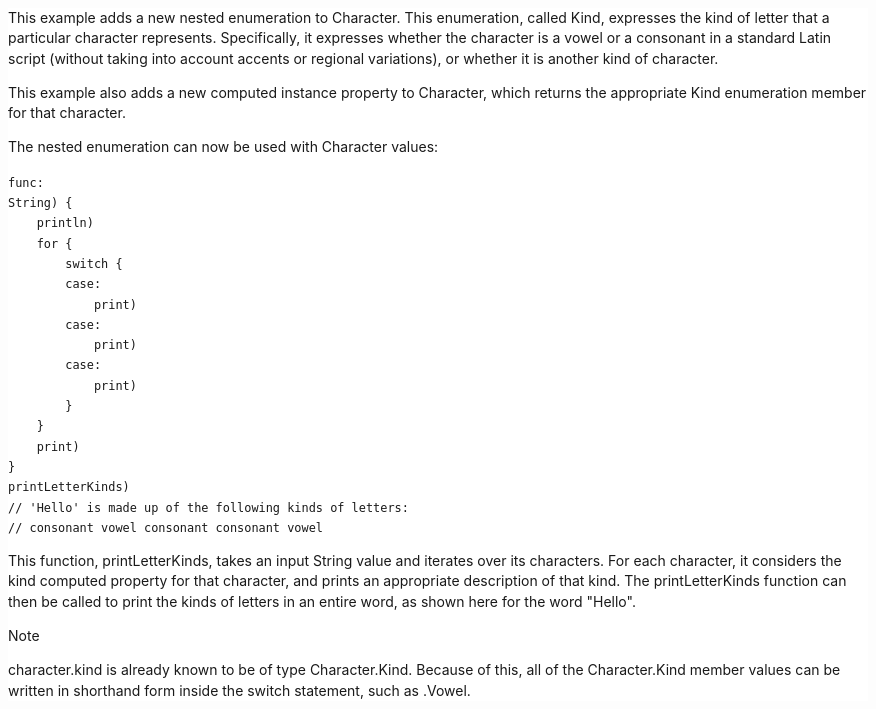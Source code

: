 This example adds a new nested enumeration to Character.
This enumeration, called Kind, expresses the kind of
letter that a particular character represents. Specifically, it
expresses whether the character is a vowel or a consonant in a standard
Latin script (without taking into account accents or regional
variations), or whether it is another kind of character.

This example also adds a new computed instance property to
Character, which returns the
appropriate Kind enumeration member for that character.

The nested enumeration can now be used with Character
values:

    func:
    String) {
        println)
        for {
            switch {
            case:
                print)
            case:
                print)
            case:
                print)
            }
        }
        print)
    }
    printLetterKinds)
    // 'Hello' is made up of the following kinds of letters:
    // consonant vowel consonant consonant vowel

This function, printLetterKinds, takes an input
String value and iterates over its characters. For each
character, it considers the kind computed property for
that character, and prints an appropriate description of that kind. The
printLetterKinds function can then be called to print the
kinds of letters in an entire word, as shown here for the word
"Hello".

Note

character.kind is already known to be of type
Character.Kind. Because of this, all of the
Character.Kind member values can be written in shorthand
form inside the switch statement, such as
.Vowel.
